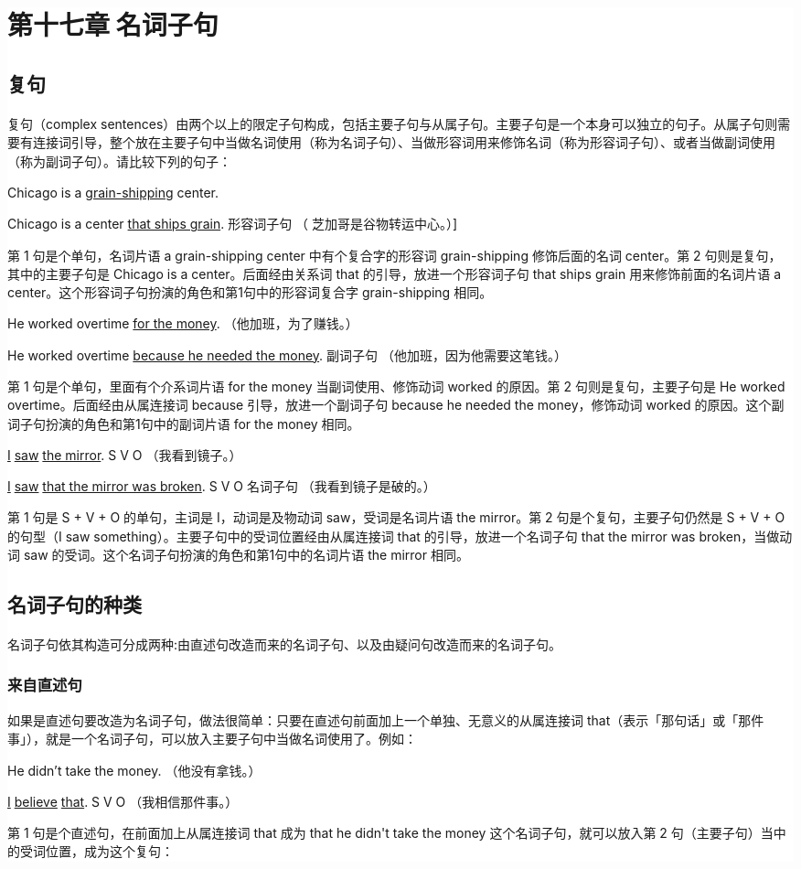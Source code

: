 # 第十七章 名词子句

## 复句

复句（complex sentences）由两个以上的限定子句构成，包括主要子句与从属子句。主要子句是一个本身可以独立的句子。从属子句则需要有连接词引导，整个放在主要子句中当做名词使用（称为名词子句）、当做形容词用来修饰名词（称为形容词子句）、或者当做副词使用（称为副词子句）。请比较下列的句子：

Chicago is a <u>grain-shipping</u> center.

Chicago is a center <u>that ships grain</u>. 形容词子句
（ 芝加哥是谷物转运中心。）]

第 1 句是个单句，名词片语 a grain-shipping center 中有个复合字的形容词 grain-shipping 修饰后面的名词 center。第 2 句则是复句，其中的主要子句是 Chicago is a center。后面经由关系词 that 的引导，放进一个形容词子句 that ships grain 用来修饰前面的名词片语 a center。这个形容词子句扮演的角色和第1句中的形容词复合字 grain-shipping 相同。

He worked overtime <u>for the money</u>.
（他加班，为了赚钱。）

He worked overtime <u>because he needed the money</u>.
副词子句
（他加班，因为他需要这笔钱。）

第 1 句是个单句，里面有个介系词片语 for the money 当副词使用、修饰动词 worked 的原因。第 2 句则是复句，主要子句是 He worked overtime。后面经由从属连接词 because 引导，放进一个副词子句 because he needed the money，修饰动词 worked 的原因。这个副词子句扮演的角色和第1句中的副词片语 for the money 相同。

<u>I</u> <u>saw</u> <u>the mirror</u>.
S V O
（我看到镜子。）

<u>I</u> <u>saw</u> <u>that the mirror was broken</u>.
S V O 名词子句
（我看到镜子是破的。）

第 1 句是 S + V + O 的单句，主词是 I，动词是及物动词 saw，受词是名词片语 the mirror。第 2 句是个复句，主要子句仍然是 S + V + O 的句型（I saw something）。主要子句中的受词位置经由从属连接词 that 的引导，放进一个名词子句 that the mirror was broken，当做动词 saw 的受词。这个名词子句扮演的角色和第1句中的名词片语 the mirror 相同。

## 名词子句的种类

名词子句依其构造可分成两种:由直述句改造而来的名词子句、以及由疑问句改造而来的名词子句。

### 来自直述句

如果是直述句要改造为名词子句，做法很简单：只要在直述句前面加上一个单独、无意义的从属连接词 that（表示「那句话」或「那件事」），就是一个名词子句，可以放入主要子句中当做名词使用了。例如：

He didn’t take the money.
（他没有拿钱。）

<u>I</u> <u>believe</u> <u>that</u>.
S V O
（我相信那件事。）

第 1 句是个直述句，在前面加上从属连接词 that 成为 that he didn't take the money 这个名词子句，就可以放入第 2 句（主要子句）当中的受词位置，成为这个复句：
